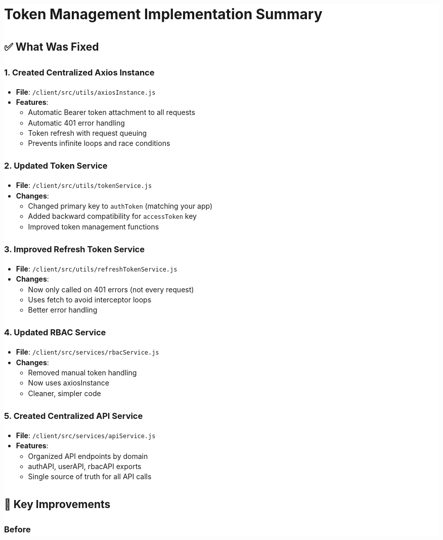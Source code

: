 # Token Management Implementation Summary

## ✅ What Was Fixed

### 1. **Created Centralized Axios Instance**

- **File**: `/client/src/utils/axiosInstance.js`
- **Features**:
  - Automatic Bearer token attachment to all requests
  - Automatic 401 error handling
  - Token refresh with request queuing
  - Prevents infinite loops and race conditions

### 2. **Updated Token Service**

- **File**: `/client/src/utils/tokenService.js`
- **Changes**:
  - Changed primary key to `authToken` (matching your app)
  - Added backward compatibility for `accessToken` key
  - Improved token management functions

### 3. **Improved Refresh Token Service**

- **File**: `/client/src/utils/refreshTokenService.js`
- **Changes**:
  - Now only called on 401 errors (not every request)
  - Uses fetch to avoid interceptor loops
  - Better error handling

### 4. **Updated RBAC Service**

- **File**: `/client/src/services/rbacService.js`
- **Changes**:
  - Removed manual token handling
  - Now uses axiosInstance
  - Cleaner, simpler code

### 5. **Created Centralized API Service**

- **File**: `/client/src/services/apiService.js`
- **Features**:
  - Organized API endpoints by domain
  - authAPI, userAPI, rbacAPI exports
  - Single source of truth for all API calls

## 🎯 Key Improvements

### Before
